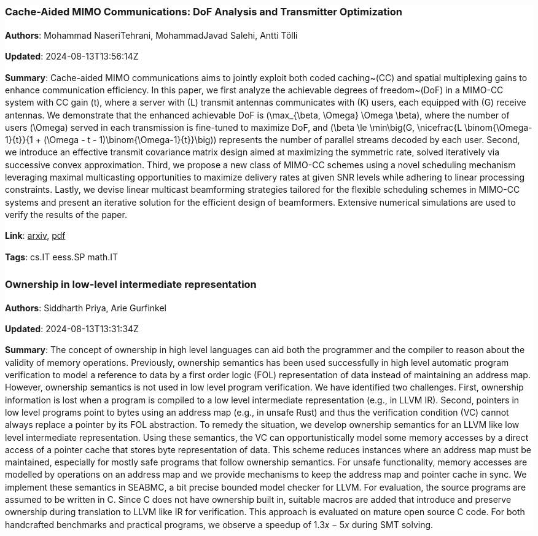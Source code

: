 

### Cache-Aided MIMO Communications: DoF Analysis and Transmitter   Optimization
**Authors**: Mohammad NaseriTehrani, MohammadJavad Salehi, Antti Tölli

**Updated**: 2024-08-13T13:56:14Z

**Summary**: Cache-aided MIMO communications aims to jointly exploit both coded caching~(CC) and spatial multiplexing gains to enhance communication efficiency. In this paper, we first analyze the achievable degrees of freedom~(DoF) in a MIMO-CC system with CC gain \(t\), where a server with \(L\) transmit antennas communicates with \(K\) users, each equipped with \(G\) receive antennas. We demonstrate that the enhanced achievable DoF is \(\max_{\beta, \Omega} \Omega \beta\), where the number of users \(\Omega\) served in each transmission is fine-tuned to maximize DoF, and \(\beta \le \min\big(G, \nicefrac{L \binom{\Omega-1}{t}}{1 + (\Omega - t - 1)\binom{\Omega-1}{t}}\big)\) represents the number of parallel streams decoded by each user. Second, we introduce an effective transmit covariance matrix design aimed at maximizing the symmetric rate, solved iteratively via successive convex approximation. Third, we propose a new class of MIMO-CC schemes using a novel scheduling mechanism leveraging maximal multicasting opportunities to maximize delivery rates at given SNR levels while adhering to linear processing constraints. Lastly, we devise linear multicast beamforming strategies tailored for the flexible scheduling schemes in MIMO-CC systems and present an iterative solution for the efficient design of beamformers. Extensive numerical simulations are used to verify the results of the paper.

**Link**: [arxiv](http://arxiv.org/abs/2407.15743v2),  [pdf](http://arxiv.org/pdf/2407.15743v2)

**Tags**: cs.IT eess.SP math.IT 



### Ownership in low-level intermediate representation
**Authors**: Siddharth Priya, Arie Gurfinkel

**Updated**: 2024-08-13T13:31:34Z

**Summary**: The concept of ownership in high level languages can aid both the programmer and the compiler to reason about the validity of memory operations. Previously, ownership semantics has been used successfully in high level automatic program verification to model a reference to data by a first order logic (FOL) representation of data instead of maintaining an address map. However, ownership semantics is not used in low level program verification. We have identified two challenges. First, ownership information is lost when a program is compiled to a low level intermediate representation (e.g., in LLVM IR). Second, pointers in low level programs point to bytes using an address map (e.g., in unsafe Rust) and thus the verification condition (VC) cannot always replace a pointer by its FOL abstraction. To remedy the situation, we develop ownership semantics for an LLVM like low level intermediate representation. Using these semantics, the VC can opportunistically model some memory accesses by a direct access of a pointer cache that stores byte representation of data. This scheme reduces instances where an address map must be maintained, especially for mostly safe programs that follow ownership semantics. For unsafe functionality, memory accesses are modelled by operations on an address map and we provide mechanisms to keep the address map and pointer cache in sync. We implement these semantics in SEABMC, a bit precise bounded model checker for LLVM. For evaluation, the source programs are assumed to be written in C. Since C does not have ownership built in, suitable macros are added that introduce and preserve ownership during translation to LLVM like IR for verification. This approach is evaluated on mature open source C code. For both handcrafted benchmarks and practical programs, we observe a speedup of $1.3x-5x$ during SMT solving.
